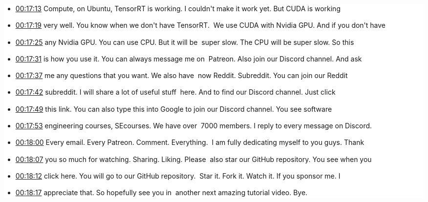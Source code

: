 - [00:17:13](https://www.youtube.com/watch?v=whDt36YwEKQ&t=1033) Compute, on Ubuntu, TensorRT is working. I couldn't make it work yet. But CUDA is working&nbsp;&nbsp;

- [00:17:19](https://www.youtube.com/watch?v=whDt36YwEKQ&t=1039) very well. You know when we don't have TensorRT.&nbsp; We use CUDA with Nvidia GPU. And if you don't have&nbsp;&nbsp;

- [00:17:25](https://www.youtube.com/watch?v=whDt36YwEKQ&t=1045) any Nvidia GPU. You can use CPU. But it will be&nbsp; super slow. The CPU will be super slow. So this&nbsp;&nbsp;

- [00:17:31](https://www.youtube.com/watch?v=whDt36YwEKQ&t=1051) is how you use it. You can always message me on&nbsp; Patreon. Also join our Discord channel. And ask&nbsp;&nbsp;

- [00:17:37](https://www.youtube.com/watch?v=whDt36YwEKQ&t=1057) me any questions that you want. We also have&nbsp; now Reddit. Subreddit. You can join our Reddit&nbsp;&nbsp;

- [00:17:42](https://www.youtube.com/watch?v=whDt36YwEKQ&t=1062) subreddit. I will share a lot of useful stuff&nbsp; here. And to find our Discord channel. Just click&nbsp;&nbsp;

- [00:17:49](https://www.youtube.com/watch?v=whDt36YwEKQ&t=1069) this link. You can also type this into Google to join our Discord channel. You see software&nbsp;&nbsp;

- [00:17:53](https://www.youtube.com/watch?v=whDt36YwEKQ&t=1073) engineering courses, SEcourses. We have over&nbsp; 7000 members. I reply to every message on Discord.&nbsp;&nbsp;

- [00:18:00](https://www.youtube.com/watch?v=whDt36YwEKQ&t=1080) Every email. Every Patreon. Comment. Everything.&nbsp; I am fully dedicating myself to you guys. Thank&nbsp;&nbsp;

- [00:18:07](https://www.youtube.com/watch?v=whDt36YwEKQ&t=1087) you so much for watching. Sharing. Liking. Please&nbsp; also star our GitHub repository. You see when you&nbsp;&nbsp;

- [00:18:12](https://www.youtube.com/watch?v=whDt36YwEKQ&t=1092) click here. You will go to our GitHub repository.&nbsp; Star it. Fork it. Watch it. If you sponsor me. I&nbsp;&nbsp;

- [00:18:17](https://www.youtube.com/watch?v=whDt36YwEKQ&t=1097) appreciate that. So hopefully see you in&nbsp; another next amazing tutorial video. Bye.
